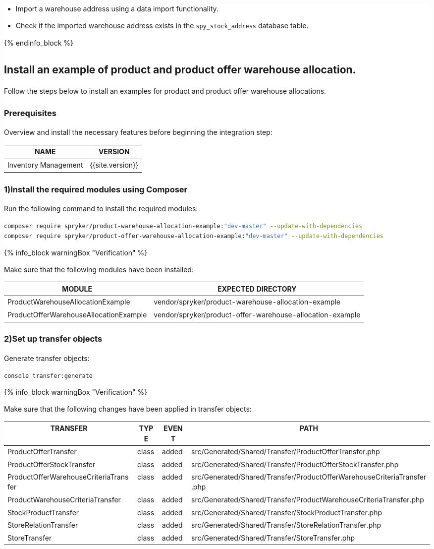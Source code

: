 *   Import a warehouse address using a data import functionality.

*   Check if the imported warehouse address exists in the `spy_stock_address` database table.

{% endinfo_block %}


## Install an example of product and product offer warehouse allocation.

Follow the steps below to install an examples for product and product offer warehouse allocations.

### Prerequisites

Overview and install the necessary features before beginning the integration step:

| NAME                 | VERSION          |
|----------------------|------------------|
| Inventory Management | {{site.version}} |

### 1)Install the required modules using Composer

Run the following command to install the required modules:

```bash
composer require spryker/product-warehouse-allocation-example:"dev-master" --update-with-dependencies
composer require spryker/product-offer-warehouse-allocation-example:"dev-master" --update-with-dependencies
```

{% info_block warningBox "Verification" %}

Make sure that the following modules have been installed:

| MODULE                                 | EXPECTED DIRECTORY                                         |
|----------------------------------------|------------------------------------------------------------|
| ProductWarehouseAllocationExample      | vendor/spryker/product-warehouse-allocation-example        |
| ProductOfferWarehouseAllocationExample | vendor/spryker/product-offer-warehouse-allocation-example  |

### 2)Set up transfer objects

Generate transfer objects:

```bash
console transfer:generate
```

{% info_block warningBox "Verification" %}

Make sure that the following changes have been applied in transfer objects:

| TRANSFER                              | TYPE  | EVENT | PATH                                                                    |
|---------------------------------------|-------|-------|-------------------------------------------------------------------------|
| ProductOfferTransfer                  | class | added | src/Generated/Shared/Transfer/ProductOfferTransfer.php                  |
| ProductOfferStockTransfer             | class | added | src/Generated/Shared/Transfer/ProductOfferStockTransfer.php             |
| ProductOfferWarehouseCriteriaTransfer | class | added | src/Generated/Shared/Transfer/ProductOfferWarehouseCriteriaTransfer.php |
| ProductWarehouseCriteriaTransfer      | class | added | src/Generated/Shared/Transfer/ProductWarehouseCriteriaTransfer.php      |
| StockProductTransfer                  | class | added | src/Generated/Shared/Transfer/StockProductTransfer.php                  |
| StoreRelationTransfer                 | class | added | src/Generated/Shared/Transfer/StoreRelationTransfer.php                 |
| StoreTransfer                         | class | added | src/Generated/Shared/Transfer/StoreTransfer.php                         |
